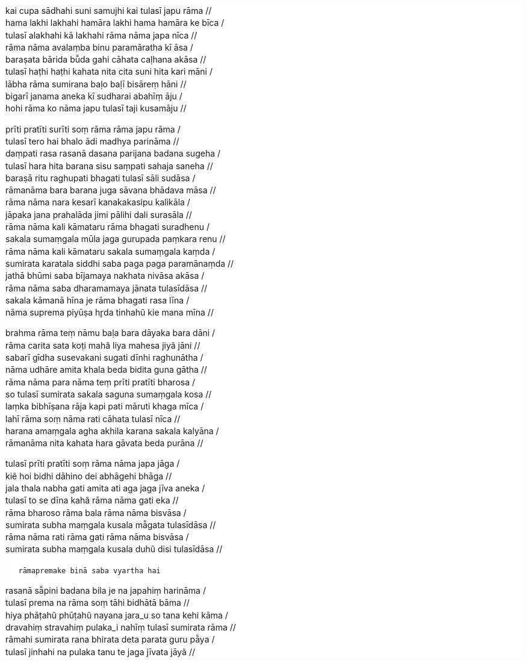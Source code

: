 kai cupa sādhahi suni samujhi kai tulasī japu rāma //  
hama lakhi lakhahi hamāra lakhi hama hamāra ke bīca /  
tulasī alakhahi kā lakhahi rāma nāma japa nīca //  
rāma nāma avalaṃba binu paramāratha kī āsa /  
baraṣata bārida bū̃da gahi cāhata caḷhana akāsa //  
tulasī haṭhi haṭhi kahata nita cita suni hita kari māni /  
lābha rāma sumirana baḷo baḷī bisāreṃ hāni //  
bigarī janama aneka kī sudharai abahīṃ āju /  
hohi rāma ko nāma japu tulasī taji kusamāju //  
  
prīti pratīti surīti soṃ rāma rāma japu rāma /  
tulasī tero hai bhalo ādi madhya parināma //  
daṃpati rasa rasanā dasana parijana badana sugeha /  
tulasī hara hita barana sisu saṃpati sahaja saneha //  
baraṣā ritu raghupati bhagati tulasī sāli sudāsa /  
rāmanāma bara barana juga sāvana bhādava māsa //  
rāma nāma nara kesarī kanakakasipu kalikāla /  
jāpaka jana prahalāda jimi pālihi dali surasāla //  
rāma nāma kali kāmataru rāma bhagati suradhenu /  
sakala sumaṃgala mūla jaga gurupada paṃkara renu //  
rāma nāma kali kāmataru sakala sumaṃgala kaṃda /  
sumirata karatala siddhi saba paga paga paramānaṃda //  
jathā bhūmi saba bījamaya nakhata nivāsa akāsa /  
rāma nāma saba dharamamaya jānata tulasīdāsa //  
sakala kāmanā hīna je rāma bhagati rasa līna /  
nāma suprema piyūṣa hr̥da tinhahũ kie mana mīna //  
  
brahma rāma teṃ nāmu baḷa bara dāyaka bara dāni /  
rāma carita sata koṭi mahã liya mahesa jiyã jāni //  
sabarī gīdha susevakani sugati dīnhi raghunātha /  
nāma udhāre amita khala beda bidita guna gātha //  
rāma nāma para nāma teṃ prīti pratīti bharosa /  
so tulasī sumirata sakala saguna sumaṃgala kosa //  
laṃka bibhīṣana rāja kapi pati māruti khaga mīca /  
lahī rāma soṃ nāma rati cāhata tulasī nīca //  
harana amaṃgala agha akhila karana sakala kalyāna /  
rāmanāma nita kahata hara gāvata beda purāna //  
  
tulasī prīti pratīti soṃ rāma nāma japa jāga /  
kiẽ hoi bidhi dāhino dei abhāgehi bhāga //  
jala thala nabha gati amita ati aga jaga jīva aneka /  
tulasī to se dīna kahã rāma nāma gati eka //  
rāma bharoso rāma bala rāma nāma bisvāsa /  
sumirata subha maṃgala kusala mā̃gata tulasīdāsa //  
rāma nāma rati rāma gati rāma nāma bisvāsa /  
sumirata subha maṃgala kusala duhũ disi tulasīdāsa //  
  
       rāmapremake binā saba vyartha hai  
  
rasanā sā̃pini badana bila je na japahiṃ harināma /  
tulasī prema na rāma soṃ tāhi bidhātā bāma //  
hiya phāṭahũ phūṭahũ nayana jara_u so tana kehi kāma /  
dravahiṃ stravahiṃ pulaka_i nahīṃ tulasī sumirata rāma //  
rāmahi sumirata rana bhirata deta parata guru pā̃ya /  
tulasī jinhahi na pulaka tanu te jaga jīvata jāyã //  
  